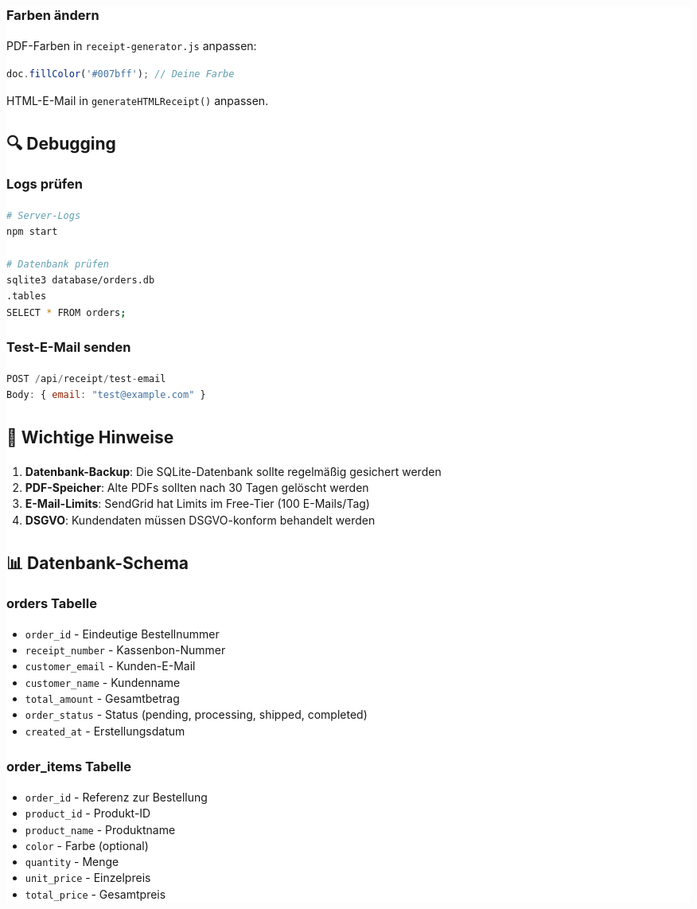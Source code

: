 ### Farben ändern

PDF-Farben in `receipt-generator.js` anpassen:
```javascript
doc.fillColor('#007bff'); // Deine Farbe
```

HTML-E-Mail in `generateHTMLReceipt()` anpassen.

## 🔍 Debugging

### Logs prüfen
```bash
# Server-Logs
npm start

# Datenbank prüfen
sqlite3 database/orders.db
.tables
SELECT * FROM orders;
```

### Test-E-Mail senden
```javascript
POST /api/receipt/test-email
Body: { email: "test@example.com" }
```

## 🚨 Wichtige Hinweise

1. **Datenbank-Backup**: Die SQLite-Datenbank sollte regelmäßig gesichert werden
2. **PDF-Speicher**: Alte PDFs sollten nach 30 Tagen gelöscht werden
3. **E-Mail-Limits**: SendGrid hat Limits im Free-Tier (100 E-Mails/Tag)
4. **DSGVO**: Kundendaten müssen DSGVO-konform behandelt werden

## 📊 Datenbank-Schema

### orders Tabelle
- `order_id` - Eindeutige Bestellnummer
- `receipt_number` - Kassenbon-Nummer
- `customer_email` - Kunden-E-Mail
- `customer_name` - Kundenname
- `total_amount` - Gesamtbetrag
- `order_status` - Status (pending, processing, shipped, completed)
- `created_at` - Erstellungsdatum

### order_items Tabelle
- `order_id` - Referenz zur Bestellung
- `product_id` - Produkt-ID
- `product_name` - Produktname
- `color` - Farbe (optional)
- `quantity` - Menge
- `unit_price` - Einzelpreis
- `total_price` - Gesamtpreis

